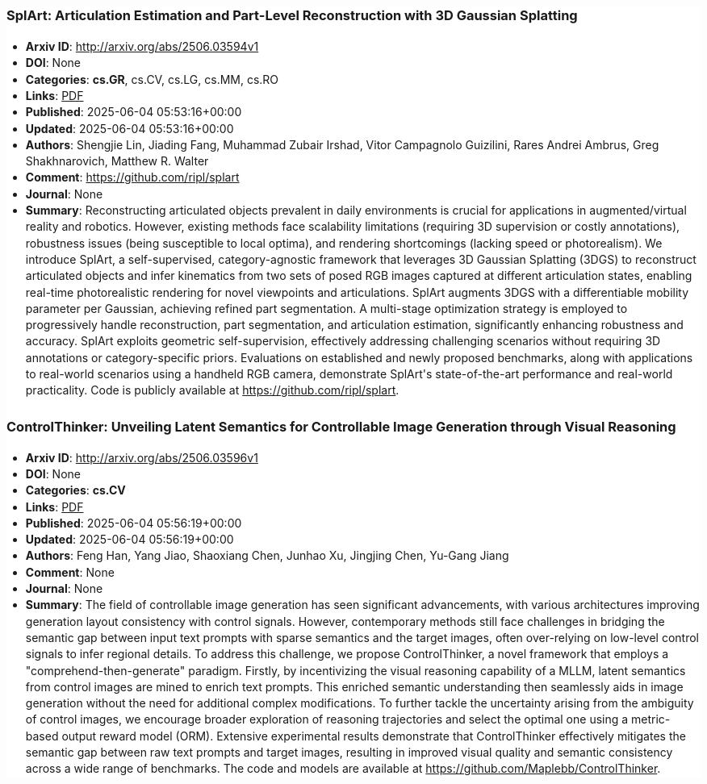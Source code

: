 

### SplArt: Articulation Estimation and Part-Level Reconstruction with 3D Gaussian Splatting
- **Arxiv ID**: http://arxiv.org/abs/2506.03594v1
- **DOI**: None
- **Categories**: **cs.GR**, cs.CV, cs.LG, cs.MM, cs.RO
- **Links**: [PDF](http://arxiv.org/pdf/2506.03594v1)
- **Published**: 2025-06-04 05:53:16+00:00
- **Updated**: 2025-06-04 05:53:16+00:00
- **Authors**: Shengjie Lin, Jiading Fang, Muhammad Zubair Irshad, Vitor Campagnolo Guizilini, Rares Andrei Ambrus, Greg Shakhnarovich, Matthew R. Walter
- **Comment**: https://github.com/ripl/splart
- **Journal**: None
- **Summary**: Reconstructing articulated objects prevalent in daily environments is crucial for applications in augmented/virtual reality and robotics. However, existing methods face scalability limitations (requiring 3D supervision or costly annotations), robustness issues (being susceptible to local optima), and rendering shortcomings (lacking speed or photorealism). We introduce SplArt, a self-supervised, category-agnostic framework that leverages 3D Gaussian Splatting (3DGS) to reconstruct articulated objects and infer kinematics from two sets of posed RGB images captured at different articulation states, enabling real-time photorealistic rendering for novel viewpoints and articulations. SplArt augments 3DGS with a differentiable mobility parameter per Gaussian, achieving refined part segmentation. A multi-stage optimization strategy is employed to progressively handle reconstruction, part segmentation, and articulation estimation, significantly enhancing robustness and accuracy. SplArt exploits geometric self-supervision, effectively addressing challenging scenarios without requiring 3D annotations or category-specific priors. Evaluations on established and newly proposed benchmarks, along with applications to real-world scenarios using a handheld RGB camera, demonstrate SplArt's state-of-the-art performance and real-world practicality. Code is publicly available at https://github.com/ripl/splart.



### ControlThinker: Unveiling Latent Semantics for Controllable Image Generation through Visual Reasoning
- **Arxiv ID**: http://arxiv.org/abs/2506.03596v1
- **DOI**: None
- **Categories**: **cs.CV**
- **Links**: [PDF](http://arxiv.org/pdf/2506.03596v1)
- **Published**: 2025-06-04 05:56:19+00:00
- **Updated**: 2025-06-04 05:56:19+00:00
- **Authors**: Feng Han, Yang Jiao, Shaoxiang Chen, Junhao Xu, Jingjing Chen, Yu-Gang Jiang
- **Comment**: None
- **Journal**: None
- **Summary**: The field of controllable image generation has seen significant advancements, with various architectures improving generation layout consistency with control signals. However, contemporary methods still face challenges in bridging the semantic gap between input text prompts with sparse semantics and the target images, often over-relying on low-level control signals to infer regional details. To address this challenge, we propose ControlThinker, a novel framework that employs a "comprehend-then-generate" paradigm. Firstly, by incentivizing the visual reasoning capability of a MLLM, latent semantics from control images are mined to enrich text prompts. This enriched semantic understanding then seamlessly aids in image generation without the need for additional complex modifications. To further tackle the uncertainty arising from the ambiguity of control images, we encourage broader exploration of reasoning trajectories and select the optimal one using a metric-based output reward model (ORM). Extensive experimental results demonstrate that ControlThinker effectively mitigates the semantic gap between raw text prompts and target images, resulting in improved visual quality and semantic consistency across a wide range of benchmarks. The code and models are available at https://github.com/Maplebb/ControlThinker.
